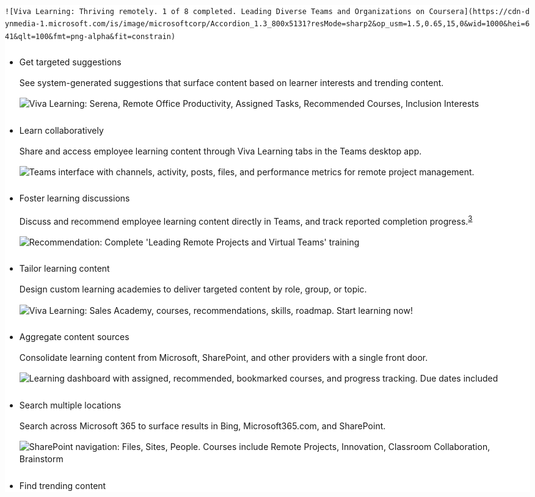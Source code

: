     ![Viva Learning: Thriving remotely. 1 of 8 completed. Leading Diverse Teams and Organizations on Coursera](https://cdn-dynmedia-1.microsoft.com/is/image/microsoftcorp/Accordion_1.3_800x5131?resMode=sharp2&op_usm=1.5,0.65,15,0&wid=1000&hei=641&qlt=100&fmt=png-alpha&fit=constrain)
    
- ### 
    
    Get targeted suggestions
    
    See system-generated suggestions that surface content based on learner interests and trending content.
    
    ![Viva Learning: Serena, Remote Office Productivity, Assigned Tasks, Recommended Courses, Inclusion Interests](https://cdn-dynmedia-1.microsoft.com/is/image/microsoftcorp/Accordion_1.4_800x5131?resMode=sharp2&op_usm=1.5,0.65,15,0&wid=2000&hei=1590&qlt=100&fmt=png-alpha&fit=constrain)
    

- ### 
    
    Learn collaboratively
    
    Share and access employee learning content through Viva Learning tabs in the Teams desktop app.
    
    ![Teams interface with channels, activity, posts, files, and performance metrics for remote project management.](https://cdn-dynmedia-1.microsoft.com/is/image/microsoftcorp/Accordion_2.1_800x5131?resMode=sharp2&op_usm=1.5,0.65,15,0&wid=1000&hei=641&qlt=100&fmt=png-alpha&fit=constrain)
    
- ### 
    
    Foster learning discussions
    
    Discuss and recommend employee learning content directly in Teams, and track reported completion progress.<sup><a aria-label="Footnote 3" href="https://www.microsoft.com/en-us/microsoft-viva/learning#footnote3" class="ms-rte-link">3</a></sup>
    
    ![Recommendation: Complete 'Leading Remote Projects and Virtual Teams' training](https://cdn-dynmedia-1.microsoft.com/is/image/microsoftcorp/Accordion_2.2_800x5131?resMode=sharp2&op_usm=1.5,0.65,15,0&wid=1000&hei=641&qlt=100&fmt=png-alpha&fit=constrain)
    

- ### 
    
    Tailor learning content
    
    Design custom learning academies to deliver targeted content by role, group, or topic.
    
    ![Viva Learning: Sales Academy, courses, recommendations, skills, roadmap. Start learning now!](https://cdn-dynmedia-1.microsoft.com/is/image/microsoftcorp/Accordion_3.1_800x5131?resMode=sharp2&op_usm=1.5,0.65,15,0&wid=1000&hei=641&qlt=100&fmt=png-alpha&fit=constrain)
    
- ### 
    
    Aggregate content sources
    
    Consolidate learning content from Microsoft, SharePoint, and other providers with a single front door.
    
    ![Learning dashboard with assigned, recommended, bookmarked courses, and progress tracking. Due dates included](https://cdn-dynmedia-1.microsoft.com/is/image/microsoftcorp/Accordion_3.2_800x5131?resMode=sharp2&op_usm=1.5,0.65,15,0&wid=1000&hei=641&qlt=100&fmt=png-alpha&fit=constrain)
    
- ### 
    
    Search multiple locations
    
    Search across Microsoft 365 to surface results in Bing, Microsoft365.com, and SharePoint.
    
    ![SharePoint navigation: Files, Sites, People. Courses include Remote Projects, Innovation, Classroom Collaboration, Brainstorm](https://cdn-dynmedia-1.microsoft.com/is/image/microsoftcorp/Accordion_3.3_800x513?resMode=sharp2&op_usm=1.5,0.65,15,0&wid=1000&hei=641&qlt=100&fmt=png-alpha&fit=constrain)
    
- ### 
    
    Find trending content
    